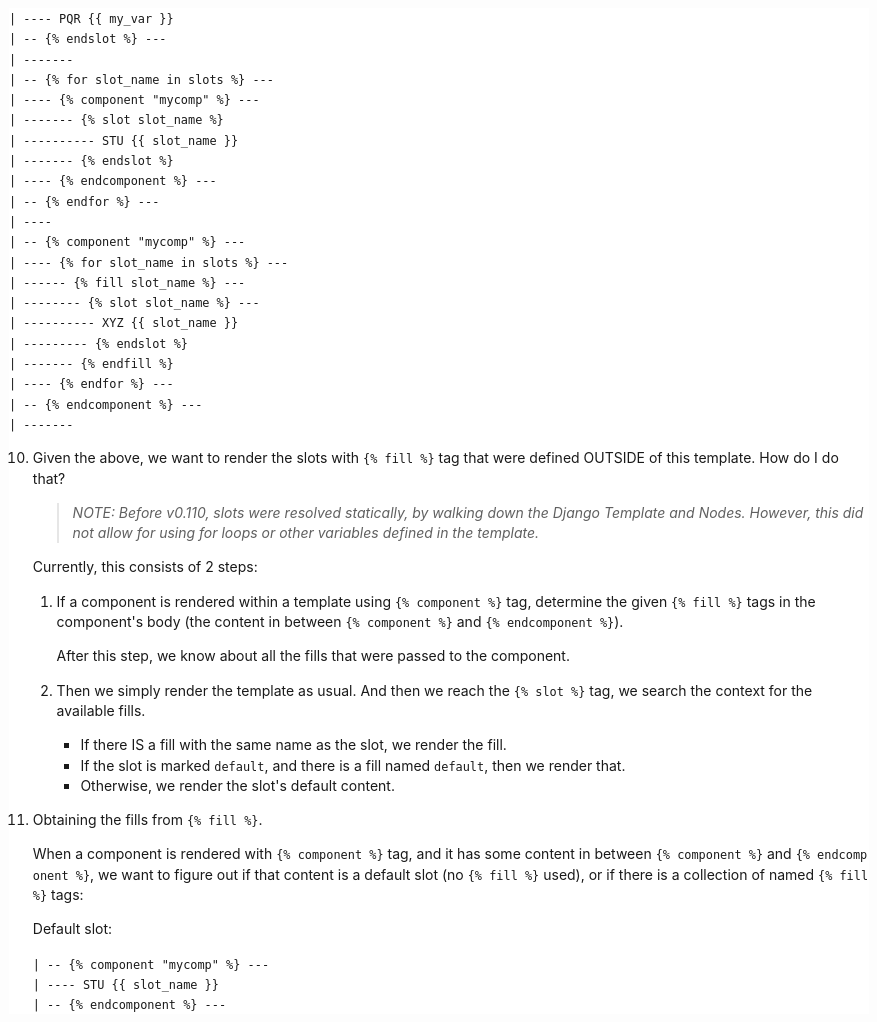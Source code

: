    ```django
   | ---- PQR {{ my_var }}
   | -- {% endslot %} ---
   | -------
   | -- {% for slot_name in slots %} ---
   | ---- {% component "mycomp" %} ---
   | ------- {% slot slot_name %}
   | ---------- STU {{ slot_name }}
   | ------- {% endslot %}
   | ---- {% endcomponent %} ---
   | -- {% endfor %} ---
   | ----
   | -- {% component "mycomp" %} ---
   | ---- {% for slot_name in slots %} ---
   | ------ {% fill slot_name %} ---
   | -------- {% slot slot_name %} ---
   | ---------- XYZ {{ slot_name }}
   | --------- {% endslot %}
   | ------- {% endfill %}
   | ---- {% endfor %} ---
   | -- {% endcomponent %} ---
   | -------
   ```

10. Given the above, we want to render the slots with `{% fill %}` tag that were defined OUTSIDE of this template. How do I do that?

    > _NOTE: Before v0.110, slots were resolved statically, by walking down the Django Template and Nodes. However, this did not allow for using for loops or other variables defined in the template._

    Currently, this consists of 2 steps:

    1. If a component is rendered within a template using `{% component %}` tag, determine the given `{% fill %}` tags in the component's body (the content in between `{% component %}` and `{% endcomponent %}`).
    
        After this step, we know about all the fills that were passed to the component.

    2. Then we simply render the template as usual. And then we reach the `{% slot %}` tag, we search the context for the available fills.
    
        - If there IS a fill with the same name as the slot, we render the fill.
        - If the slot is marked `default`, and there is a fill named `default`, then we render that.
        - Otherwise, we render the slot's default content.

11. Obtaining the fills from `{% fill %}`.

    When a component is rendered with `{% component %}` tag, and it has some content in between `{% component %}` and `{% endcomponent %}`, we want to figure out if that content is a default slot (no `{% fill %}` used), or if there is a collection of named `{% fill %}` tags:

    Default slot:

    ```django
    | -- {% component "mycomp" %} ---
    | ---- STU {{ slot_name }}
    | -- {% endcomponent %} ---
    ```
